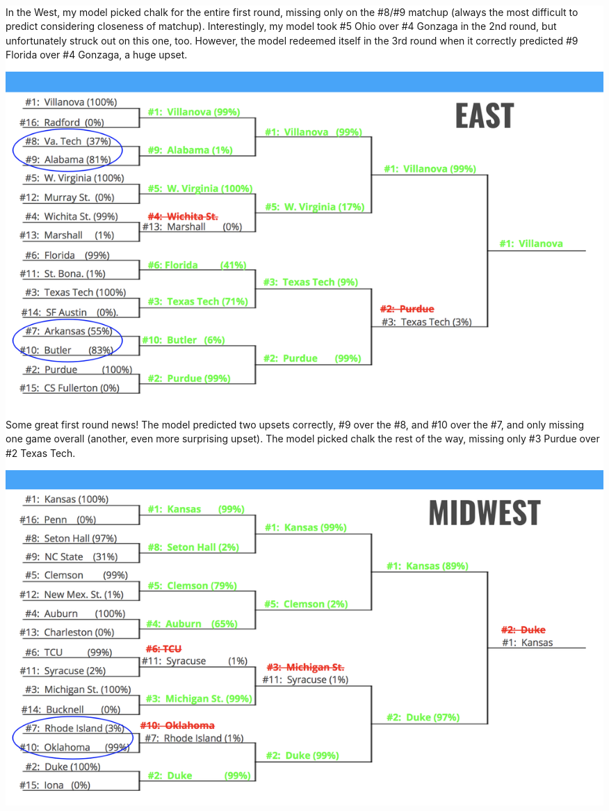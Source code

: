 In the West, my model picked chalk for the entire first round, missing only on the #8/#9 matchup (always the most difficult to predict considering closeness of matchup). Interestingly, my model took #5 Ohio over #4 Gonzaga in the 2nd round, but unfortunately struck out on this one, too. However, the model redeemed itself in the 3rd round when it correctly predicted #9 Florida over #4 Gonzaga, a huge upset.

![png](/images/NCAA_Basketball/east.png)

Some great first round news! The model predicted two upsets correctly, #9 over the #8, and #10 over the #7, and only missing one game overall (another, even more surprising upset). The model picked chalk the rest of the way, missing only #3 Purdue over #2 Texas Tech.

![png](/images/NCAA_Basketball/midwest.png)
